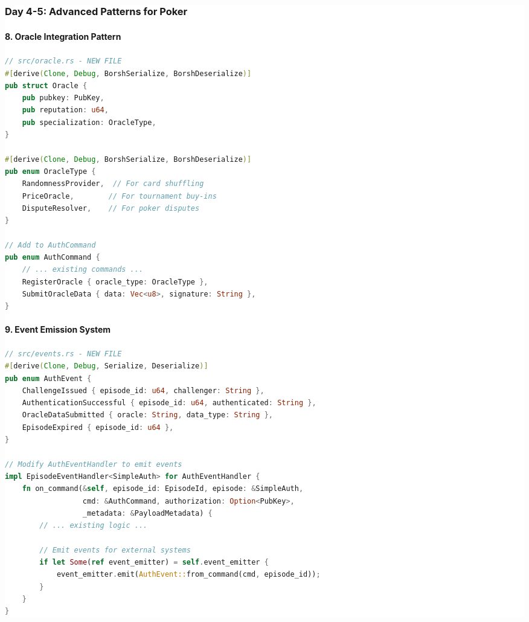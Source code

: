 ### Day 4-5: Advanced Patterns for Poker

#### 8. **Oracle Integration Pattern**

```rust
// src/oracle.rs - NEW FILE
#[derive(Clone, Debug, BorshSerialize, BorshDeserialize)]
pub struct Oracle {
    pub pubkey: PubKey,
    pub reputation: u64,
    pub specialization: OracleType,
}

#[derive(Clone, Debug, BorshSerialize, BorshDeserialize)]
pub enum OracleType {
    RandomnessProvider,  // For card shuffling
    PriceOracle,        // For tournament buy-ins
    DisputeResolver,    // For poker disputes
}

// Add to AuthCommand
pub enum AuthCommand {
    // ... existing commands ...
    RegisterOracle { oracle_type: OracleType },
    SubmitOracleData { data: Vec<u8>, signature: String },
}
```

#### 9. **Event Emission System**

```rust
// src/events.rs - NEW FILE
#[derive(Clone, Debug, Serialize, Deserialize)]
pub enum AuthEvent {
    ChallengeIssued { episode_id: u64, challenger: String },
    AuthenticationSuccessful { episode_id: u64, authenticated: String },
    OracleDataSubmitted { oracle: String, data_type: String },
    EpisodeExpired { episode_id: u64 },
}

// Modify AuthEventHandler to emit events
impl EpisodeEventHandler<SimpleAuth> for AuthEventHandler {
    fn on_command(&self, episode_id: EpisodeId, episode: &SimpleAuth, 
                  cmd: &AuthCommand, authorization: Option<PubKey>, 
                  _metadata: &PayloadMetadata) {
        // ... existing logic ...
        
        // Emit events for external systems
        if let Some(ref event_emitter) = self.event_emitter {
            event_emitter.emit(AuthEvent::from_command(cmd, episode_id));
        }
    }
}
```
